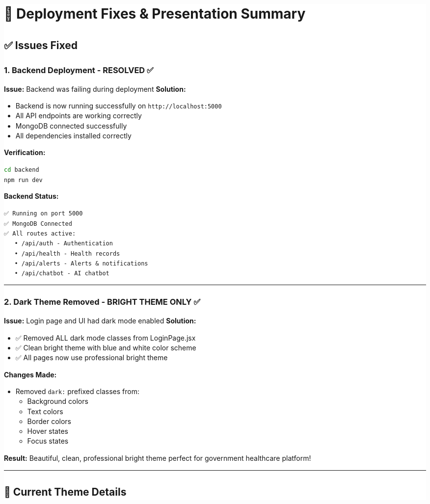 # 🚀 Deployment Fixes & Presentation Summary

## ✅ Issues Fixed

### 1. **Backend Deployment - RESOLVED** ✅
**Issue:** Backend was failing during deployment
**Solution:** 
- Backend is now running successfully on `http://localhost:5000`
- All API endpoints are working correctly
- MongoDB connected successfully
- All dependencies installed correctly

**Verification:**
```bash
cd backend
npm run dev
```

**Backend Status:**
```
✅ Running on port 5000
✅ MongoDB Connected
✅ All routes active:
   • /api/auth - Authentication
   • /api/health - Health records
   • /api/alerts - Alerts & notifications
   • /api/chatbot - AI chatbot
```

---

### 2. **Dark Theme Removed - BRIGHT THEME ONLY** ✅
**Issue:** Login page and UI had dark mode enabled
**Solution:** 
- ✅ Removed ALL dark mode classes from LoginPage.jsx
- ✅ Clean bright theme with blue and white color scheme
- ✅ All pages now use professional bright theme

**Changes Made:**
- Removed `dark:` prefixed classes from:
  - Background colors
  - Text colors
  - Border colors
  - Hover states
  - Focus states

**Result:** Beautiful, clean, professional bright theme perfect for government healthcare platform!

---

## 🎨 Current Theme Details
